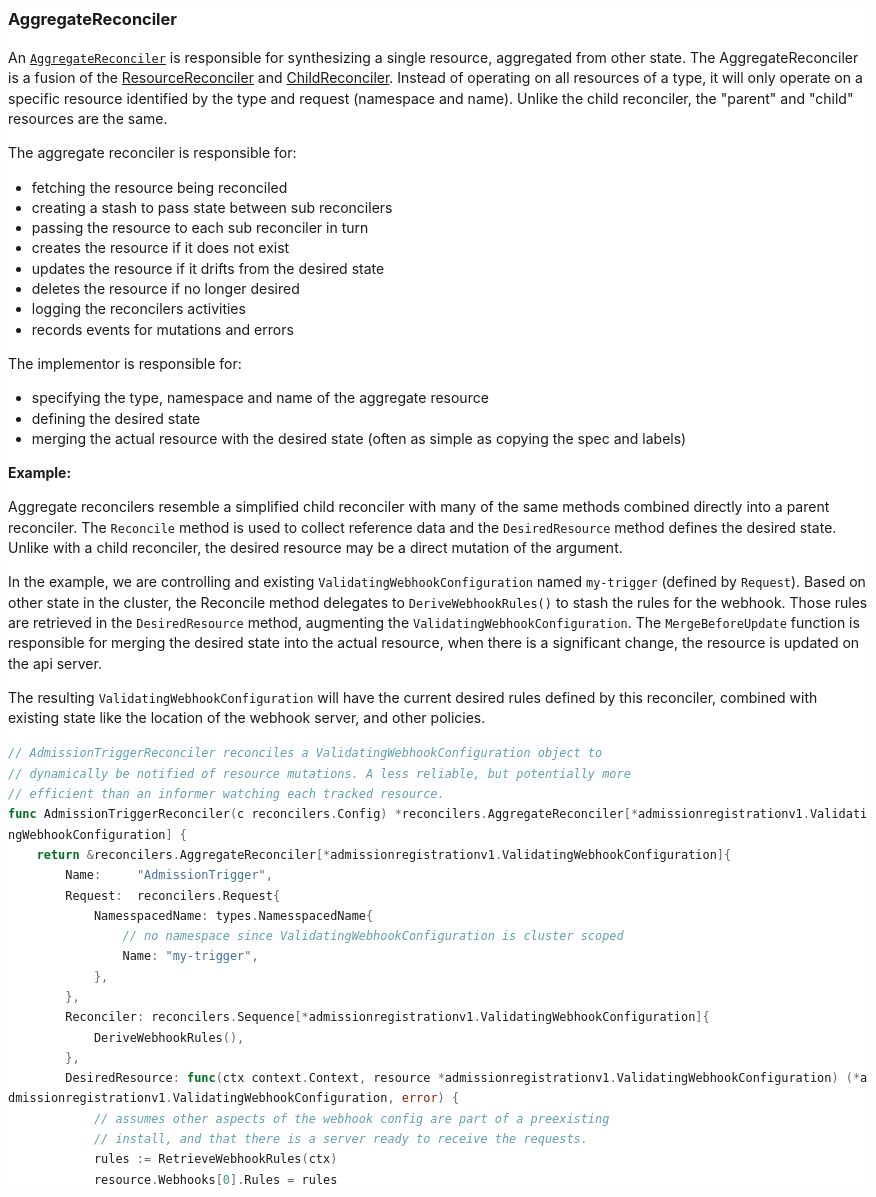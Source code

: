 ### AggregateReconciler

An [`AggregateReconciler`](https://pkg.go.dev/github.com/vmware-labs/reconciler-runtime/reconcilers#AggregateReconciler) is responsible for synthesizing a single resource, aggregated from other state. The AggregateReconciler is a fusion of the [ResourceReconciler](#resourcereconciler) and [ChildReconciler](#childreconciler). Instead of operating on all resources of a type, it will only operate on a specific resource identified by the type and request (namespace and name). Unlike the child reconciler, the "parent" and "child" resources are the same.

The aggregate reconciler is responsible for:
- fetching the resource being reconciled
- creating a stash to pass state between sub reconcilers
- passing the resource to each sub reconciler in turn
- creates the resource if it does not exist
- updates the resource if it drifts from the desired state
- deletes the resource if no longer desired
- logging the reconcilers activities
- records events for mutations and errors

The implementor is responsible for:
- specifying the type, namespace and name of the aggregate resource
- defining the desired state
- merging the actual resource with the desired state (often as simple as copying the spec and labels)

**Example:**

Aggregate reconcilers resemble a simplified child reconciler with many of the same methods combined directly into a parent reconciler. The `Reconcile` method is used to collect reference data and the `DesiredResource` method defines the desired state. Unlike with a child reconciler, the desired resource may be a direct mutation of the argument.

In the example, we are controlling and existing `ValidatingWebhookConfiguration` named `my-trigger` (defined by `Request`). Based on other state in the cluster, the Reconcile method delegates to `DeriveWebhookRules()` to stash the rules for the webhook. Those rules are retrieved in the `DesiredResource` method, augmenting the `ValidatingWebhookConfiguration`. The `MergeBeforeUpdate` function is responsible for merging the desired state into the actual resource, when there is a significant change, the resource is updated on the api server.

The resulting `ValidatingWebhookConfiguration` will have the current desired rules defined by this reconciler, combined with existing state like the location of the webhook server, and other policies.

```go
// AdmissionTriggerReconciler reconciles a ValidatingWebhookConfiguration object to
// dynamically be notified of resource mutations. A less reliable, but potentially more
// efficient than an informer watching each tracked resource.
func AdmissionTriggerReconciler(c reconcilers.Config) *reconcilers.AggregateReconciler[*admissionregistrationv1.ValidatingWebhookConfiguration] {
	return &reconcilers.AggregateReconciler[*admissionregistrationv1.ValidatingWebhookConfiguration]{
		Name:     "AdmissionTrigger",
		Request:  reconcilers.Request{
			NamesspacedName: types.NamesspacedName{
				// no namespace since ValidatingWebhookConfiguration is cluster scoped
				Name: "my-trigger",
			},
		},
		Reconciler: reconcilers.Sequence[*admissionregistrationv1.ValidatingWebhookConfiguration]{
			DeriveWebhookRules(),
		},
		DesiredResource: func(ctx context.Context, resource *admissionregistrationv1.ValidatingWebhookConfiguration) (*admissionregistrationv1.ValidatingWebhookConfiguration, error) {
			// assumes other aspects of the webhook config are part of a preexisting
			// install, and that there is a server ready to receive the requests.
			rules := RetrieveWebhookRules(ctx)
			resource.Webhooks[0].Rules = rules
```